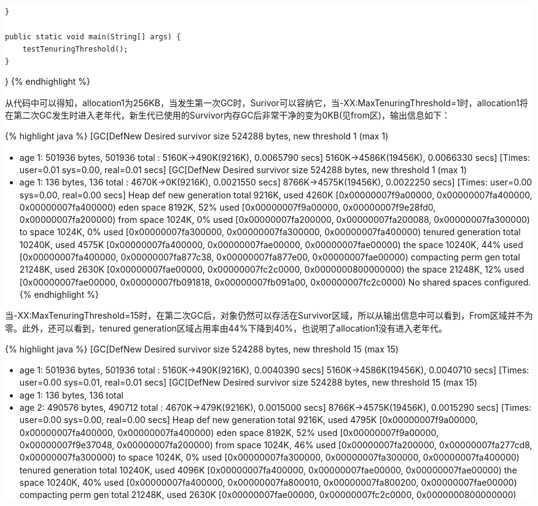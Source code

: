 	}
	
	public static void main(String[] args) {
		testTenuringThreshold();
	}
}
{% endhighlight %}

从代码中可以得知，allocation1为256KB，当发生第一次GC时，Surivor可以容纳它，当-XX:MaxTenuringThreshold=1时，allocation1将在第二次GC发生时进入老年代，新生代已使用的Survivor内存GC后非常干净的变为0KB(见from区)，输出信息如下：

{% highlight java %}
[GC[DefNew
Desired survivor size 524288 bytes, new threshold 1 (max 1)
- age   1:     501936 bytes,     501936 total
: 5160K->490K(9216K), 0.0065790 secs] 5160K->4586K(19456K), 0.0066330 secs] [Times: user=0.01 sys=0.00, real=0.01 secs] 
[GC[DefNew
Desired survivor size 524288 bytes, new threshold 1 (max 1)
- age   1:        136 bytes,        136 total
: 4670K->0K(9216K), 0.0021550 secs] 8766K->4575K(19456K), 0.0022250 secs] [Times: user=0.00 sys=0.00, real=0.00 secs] 
Heap
 def new generation   total 9216K, used 4260K [0x00000007f9a00000, 0x00000007fa400000, 0x00000007fa400000)
  eden space 8192K,  52% used [0x00000007f9a00000, 0x00000007f9e28fd0, 0x00000007fa200000)
  from space 1024K,   0% used [0x00000007fa200000, 0x00000007fa200088, 0x00000007fa300000)
  to   space 1024K,   0% used [0x00000007fa300000, 0x00000007fa300000, 0x00000007fa400000)
 tenured generation   total 10240K, used 4575K [0x00000007fa400000, 0x00000007fae00000, 0x00000007fae00000)
   the space 10240K,  44% used [0x00000007fa400000, 0x00000007fa877c38, 0x00000007fa877e00, 0x00000007fae00000)
 compacting perm gen  total 21248K, used 2630K [0x00000007fae00000, 0x00000007fc2c0000, 0x0000000800000000)
   the space 21248K,  12% used [0x00000007fae00000, 0x00000007fb091818, 0x00000007fb091a00, 0x00000007fc2c0000)
No shared spaces configured.
{% endhighlight %}

当-XX:MaxTenuringThreshold=15时，在第二次GC后，对象仍然可以存活在Survivor区域，所以从输出信息中可以看到，From区域并不为零。此外，还可以看到，tenured generation区域占用率由44%下降到40%，也说明了allocation1没有进入老年代。

{% highlight java %}
[GC[DefNew
Desired survivor size 524288 bytes, new threshold 15 (max 15)
- age   1:     501936 bytes,     501936 total
: 5160K->490K(9216K), 0.0040390 secs] 5160K->4586K(19456K), 0.0040710 secs] [Times: user=0.00 sys=0.01, real=0.01 secs] 
[GC[DefNew
Desired survivor size 524288 bytes, new threshold 15 (max 15)
- age   1:        136 bytes,        136 total
- age   2:     490576 bytes,     490712 total
: 4670K->479K(9216K), 0.0015000 secs] 8766K->4575K(19456K), 0.0015290 secs] [Times: user=0.00 sys=0.00, real=0.00 secs] 
Heap
 def new generation   total 9216K, used 4795K [0x00000007f9a00000, 0x00000007fa400000, 0x00000007fa400000)
  eden space 8192K,  52% used [0x00000007f9a00000, 0x00000007f9e37048, 0x00000007fa200000)
  from space 1024K,  46% used [0x00000007fa200000, 0x00000007fa277cd8, 0x00000007fa300000)
  to   space 1024K,   0% used [0x00000007fa300000, 0x00000007fa300000, 0x00000007fa400000)
 tenured generation   total 10240K, used 4096K [0x00000007fa400000, 0x00000007fae00000, 0x00000007fae00000)
   the space 10240K,  40% used [0x00000007fa400000, 0x00000007fa800010, 0x00000007fa800200, 0x00000007fae00000)
 compacting perm gen  total 21248K, used 2630K [0x00000007fae00000, 0x00000007fc2c0000, 0x0000000800000000)

[minor]: http://hllvm.group.iteye.com/group/topic/38293
[allo]: http://book.51cto.com/art/201011/235592.htm